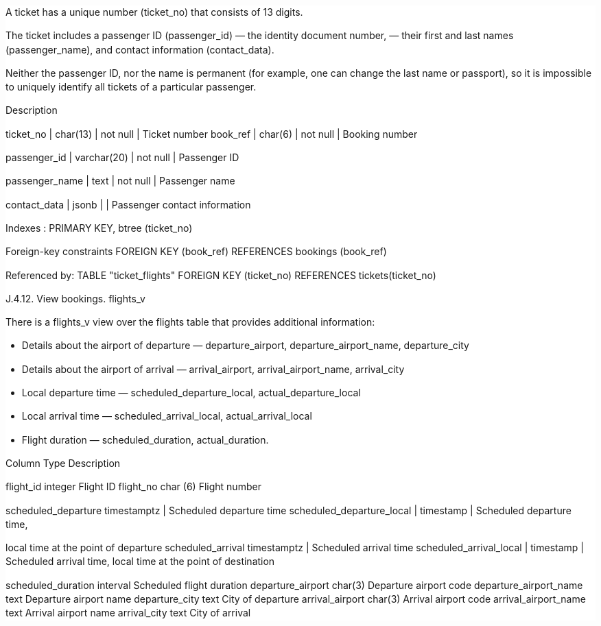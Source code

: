 A ticket has a unique number (ticket_no) that consists of 13 digits.

The ticket includes a passenger ID (passenger_id) — the identity document number, — their first and
last names (passenger_name), and contact information (contact_data).

Neither the passenger ID, nor the name is permanent (for example, one can change the last name or
passport), so it is impossible to uniquely identify all tickets of a particular passenger.

Description

 

ticket_no | char(13) | not null | Ticket number
book_ref | char(6) | not null | Booking number

passenger_id | varchar(20) | not null | Passenger ID

passenger_name | text | not null | Passenger name

contact_data | jsonb | | Passenger contact information

Indexes :
PRIMARY KEY, btree (ticket_no)

Foreign-key constraints
FOREIGN KEY (book_ref) REFERENCES bookings (book_ref)

Referenced by:
TABLE "ticket_flights" FOREIGN KEY (ticket_no) REFERENCES tickets(ticket_no)

J.4.12. View bookings. flights_v

There is a flights_v view over the flights table that provides additional information:

+ Details about the airport of departure — departure_airport, departure_airport_name,
departure_city

* Details about the airport of arrival — arrival_airport, arrival_airport_name,
arrival_city

* Local departure time — scheduled_departure_local, actual_departure_local
+ Local arrival time — scheduled_arrival_local, actual_arrival_local

+ Flight duration — scheduled_duration, actual_duration.

Column Type Description

 

flight_id integer Flight ID
flight_no char (6) Flight number

scheduled_departure timestamptz | Scheduled departure time
scheduled_departure_local | timestamp | Scheduled departure time,

local time at the point of departure
scheduled_arrival timestamptz | Scheduled arrival time
scheduled_arrival_local | timestamp | Scheduled arrival time,
local time at the point of destination

scheduled_duration interval Scheduled flight duration
departure_airport char(3) Departure airport code
departure_airport_name text Departure airport name
departure_city text City of departure
arrival_airport char(3) Arrival airport code
arrival_airport_name text Arrival airport name
arrival_city text City of arrival
